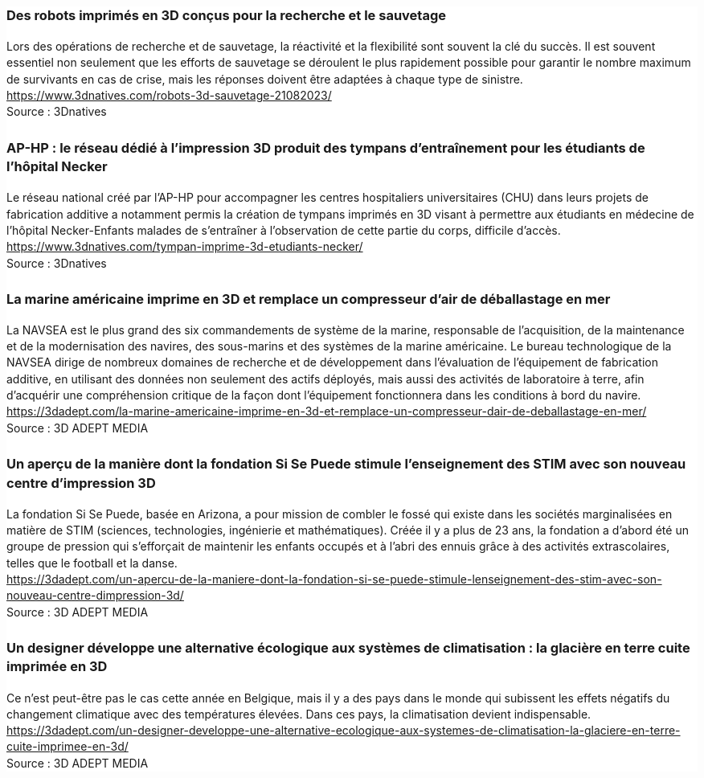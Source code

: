 ### Des robots imprimés en 3D conçus pour la recherche et le sauvetage
Lors des opérations de recherche et de sauvetage, la réactivité et la flexibilité sont souvent la clé du succès. Il est souvent essentiel non seulement que les efforts de sauvetage se déroulent le plus rapidement possible pour garantir le nombre maximum de survivants en cas de crise, mais les réponses doivent être adaptées à chaque type de sinistre.  
https://www.3dnatives.com/robots-3d-sauvetage-21082023/  
Source : 3Dnatives

### AP-HP : le réseau dédié à l’impression 3D produit des tympans d’entraînement pour les étudiants de l’hôpital Necker
Le réseau national créé par l’AP-HP pour accompagner les centres hospitaliers universitaires (CHU) dans leurs projets de fabrication additive a notamment permis la création de tympans imprimés en 3D visant à permettre aux étudiants en médecine de l’hôpital Necker-Enfants malades de s’entraîner à l’observation de cette partie du corps, difficile d’accès.  
https://www.3dnatives.com/tympan-imprime-3d-etudiants-necker/  
Source : 3Dnatives

### La marine américaine imprime en 3D et remplace un compresseur d’air de déballastage en mer
La NAVSEA est le plus grand des six commandements de système de la marine, responsable de l’acquisition, de la maintenance et de la modernisation des navires, des sous-marins et des systèmes de la marine américaine. Le bureau technologique de la NAVSEA dirige de nombreux domaines de recherche et de développement dans l’évaluation de l’équipement de fabrication additive, en utilisant des données non seulement des actifs déployés, mais aussi des activités de laboratoire à terre, afin d’acquérir une compréhension critique de la façon dont l’équipement fonctionnera dans les conditions à bord du navire.   
https://3dadept.com/la-marine-americaine-imprime-en-3d-et-remplace-un-compresseur-dair-de-deballastage-en-mer/  
Source : 3D ADEPT MEDIA

### Un aperçu de la manière dont la fondation Si Se Puede stimule l’enseignement des STIM avec son nouveau centre d’impression 3D
La fondation Si Se Puede, basée en Arizona, a pour mission de combler le fossé qui existe dans les sociétés marginalisées en matière de STIM (sciences, technologies, ingénierie et mathématiques). Créée il y a plus de 23 ans, la fondation a d’abord été un groupe de pression qui s’efforçait de maintenir les enfants occupés et à l’abri des ennuis grâce à des activités extrascolaires, telles que le football et la danse.  
https://3dadept.com/un-apercu-de-la-maniere-dont-la-fondation-si-se-puede-stimule-lenseignement-des-stim-avec-son-nouveau-centre-dimpression-3d/  
Source : 3D ADEPT MEDIA

### Un designer développe une alternative écologique aux systèmes de climatisation : la glacière en terre cuite imprimée en 3D
Ce n’est peut-être pas le cas cette année en Belgique, mais il y a des pays dans le monde qui subissent les effets négatifs du changement climatique avec des températures élevées. Dans ces pays, la climatisation devient indispensable.  
https://3dadept.com/un-designer-developpe-une-alternative-ecologique-aux-systemes-de-climatisation-la-glaciere-en-terre-cuite-imprimee-en-3d/  
Source : 3D ADEPT MEDIA
